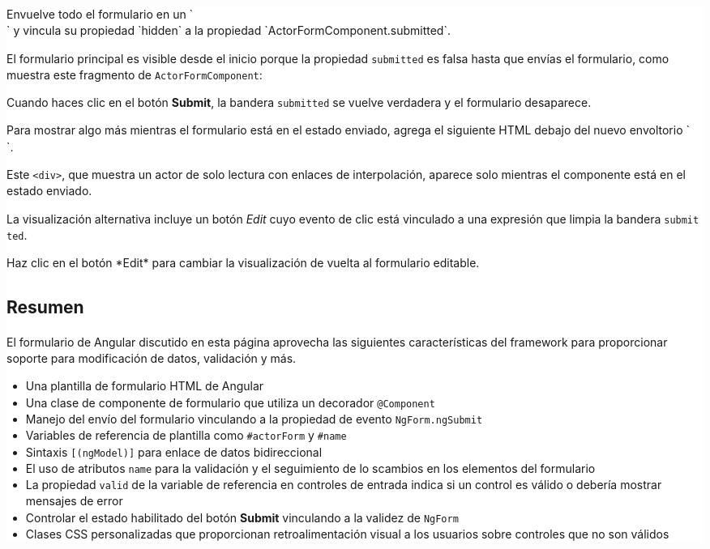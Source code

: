 <docs-workflow>
<docs-step title="Envolver el formulario">
Envuelve todo el formulario en un `<div>` y vincula su propiedad `hidden` a la propiedad `ActorFormComponent.submitted`.

<docs-code header="src/app/actor-form/actor-form.component.html (extracto)" path="adev/src/content/examples/forms/src/app/actor-form/actor-form.component.html" visibleRegion="edit-div"/>

El formulario principal es visible desde el inicio porque la propiedad `submitted` es falsa hasta que envías el formulario, como muestra este fragmento de `ActorFormComponent`:

<docs-code header="src/app/actor-form/actor-form.component.ts (submitted)" path="adev/src/content/examples/forms/src/app/actor-form/actor-form.component.ts" visibleRegion="submitted"/>

Cuando haces clic en el botón **Submit**, la bandera `submitted` se vuelve verdadera y el formulario desaparece.
</docs-step>

<docs-step title="Agregar el estado enviado">
Para mostrar algo más mientras el formulario está en el estado enviado, agrega el siguiente HTML debajo del nuevo envoltorio `<div>`.

<docs-code header="src/app/actor-form/actor-form.component.html (extracto)" path="adev/src/content/examples/forms/src/app/actor-form/actor-form.component.html" visibleRegion="submitted"/>

Este `<div>`, que muestra un actor de solo lectura con enlaces de interpolación, aparece solo mientras el componente está en el estado enviado.

La visualización alternativa incluye un botón _Edit_ cuyo evento de clic está vinculado a una expresión que limpia la bandera `submitted`.
</docs-step>

<docs-step title="Probar el botón Edit">
Haz clic en el botón *Edit* para cambiar la visualización de vuelta al formulario editable.
</docs-step>
</docs-workflow>

## Resumen

El formulario de Angular discutido en esta página aprovecha las siguientes
características del framework para proporcionar soporte para modificación de datos, validación y más.

- Una plantilla de formulario HTML de Angular
- Una clase de componente de formulario que utiliza un decorador  `@Component`
- Manejo del envío del formulario vinculando a la propiedad de evento `NgForm.ngSubmit`
- Variables de referencia de plantilla como `#actorForm` y `#name`
- Sintaxis `[(ngModel)]` para enlace de datos bidireccional
- El uso de atributos `name` para la validación y el seguimiento de lo scambios en los elementos del formulario
- La propiedad `valid` de la variable de referencia en controles de entrada indica si un control es válido o debería mostrar mensajes de error
- Controlar el estado habilitado del botón **Submit** vinculando a la validez de `NgForm`
- Clases CSS personalizadas que proporcionan retroalimentación visual a los usuarios sobre controles que no son válidos
